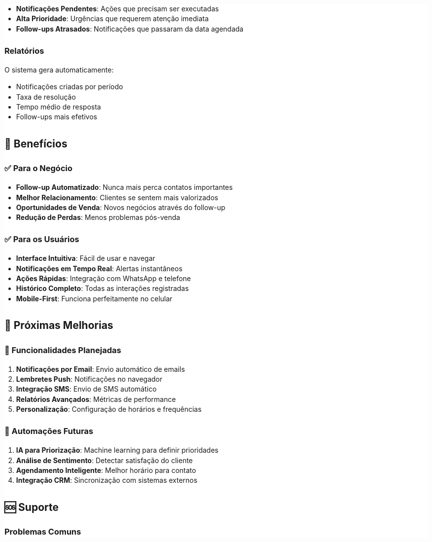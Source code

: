 - **Notificações Pendentes**: Ações que precisam ser executadas
- **Alta Prioridade**: Urgências que requerem atenção imediata
- **Follow-ups Atrasados**: Notificações que passaram da data agendada

### Relatórios

O sistema gera automaticamente:
- Notificações criadas por período
- Taxa de resolução
- Tempo médio de resposta
- Follow-ups mais efetivos

## 🎯 Benefícios

### ✅ Para o Negócio

- **Follow-up Automatizado**: Nunca mais perca contatos importantes
- **Melhor Relacionamento**: Clientes se sentem mais valorizados
- **Oportunidades de Venda**: Novos negócios através do follow-up
- **Redução de Perdas**: Menos problemas pós-venda

### ✅ Para os Usuários

- **Interface Intuitiva**: Fácil de usar e navegar
- **Notificações em Tempo Real**: Alertas instantâneos
- **Ações Rápidas**: Integração com WhatsApp e telefone
- **Histórico Completo**: Todas as interações registradas
- **Mobile-First**: Funciona perfeitamente no celular

## 🔮 Próximas Melhorias

### 📅 Funcionalidades Planejadas

1. **Notificações por Email**: Envio automático de emails
2. **Lembretes Push**: Notificações no navegador
3. **Integração SMS**: Envio de SMS automático
4. **Relatórios Avançados**: Métricas de performance
5. **Personalização**: Configuração de horários e frequências

### 🤖 Automações Futuras

1. **IA para Priorização**: Machine learning para definir prioridades
2. **Análise de Sentimento**: Detectar satisfação do cliente
3. **Agendamento Inteligente**: Melhor horário para contato
4. **Integração CRM**: Sincronização com sistemas externos

## 🆘 Suporte

### Problemas Comuns
